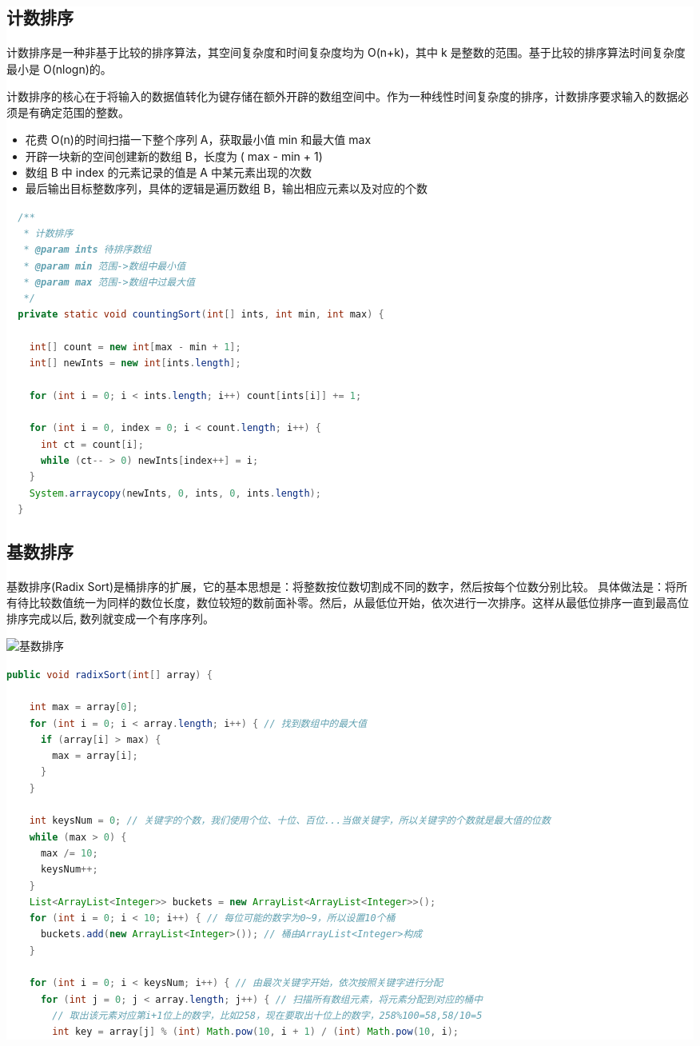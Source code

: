 ## 计数排序

计数排序是一种非基于比较的排序算法，其空间复杂度和时间复杂度均为 O(n+k)，其中 k 是整数的范围。基于比较的排序算法时间复杂度最小是 O(nlogn)的。

计数排序的核心在于将输入的数据值转化为键存储在额外开辟的数组空间中。作为一种线性时间复杂度的排序，计数排序要求输入的数据必须是有确定范围的整数。

- 花费 O(n)的时间扫描一下整个序列 A，获取最小值 min 和最大值 max
- 开辟一块新的空间创建新的数组 B，长度为 ( max - min + 1)
- 数组 B 中 index 的元素记录的值是 A 中某元素出现的次数
- 最后输出目标整数序列，具体的逻辑是遍历数组 B，输出相应元素以及对应的个数

```java
  /**
   * 计数排序
   * @param ints 待排序数组
   * @param min 范围->数组中最小值
   * @param max 范围->数组中过最大值
   */
  private static void countingSort(int[] ints, int min, int max) {

    int[] count = new int[max - min + 1];
    int[] newInts = new int[ints.length];

    for (int i = 0; i < ints.length; i++) count[ints[i]] += 1;

    for (int i = 0, index = 0; i < count.length; i++) {
      int ct = count[i];
      while (ct-- > 0) newInts[index++] = i;
    }
    System.arraycopy(newInts, 0, ints, 0, ints.length);
  }

```

## 基数排序

基数排序(Radix Sort)是桶排序的扩展，它的基本思想是：将整数按位数切割成不同的数字，然后按每个位数分别比较。
具体做法是：将所有待比较数值统一为同样的数位长度，数位较短的数前面补零。然后，从最低位开始，依次进行一次排序。这样从最低位排序一直到最高位排序完成以后, 数列就变成一个有序序列。

![基数排序](https://zhangwenjun-1258908231.cos.ap-nanjing.myqcloud.com/njauit/1590515001.png)

```java
public void radixSort(int[] array) {

    int max = array[0];
    for (int i = 0; i < array.length; i++) { // 找到数组中的最大值
      if (array[i] > max) {
        max = array[i];
      }
    }

    int keysNum = 0; // 关键字的个数，我们使用个位、十位、百位...当做关键字，所以关键字的个数就是最大值的位数
    while (max > 0) {
      max /= 10;
      keysNum++;
    }
    List<ArrayList<Integer>> buckets = new ArrayList<ArrayList<Integer>>();
    for (int i = 0; i < 10; i++) { // 每位可能的数字为0~9，所以设置10个桶
      buckets.add(new ArrayList<Integer>()); // 桶由ArrayList<Integer>构成
    }

    for (int i = 0; i < keysNum; i++) { // 由最次关键字开始，依次按照关键字进行分配
      for (int j = 0; j < array.length; j++) { // 扫描所有数组元素，将元素分配到对应的桶中
        // 取出该元素对应第i+1位上的数字，比如258，现在要取出十位上的数字，258%100=58,58/10=5
        int key = array[j] % (int) Math.pow(10, i + 1) / (int) Math.pow(10, i);
```